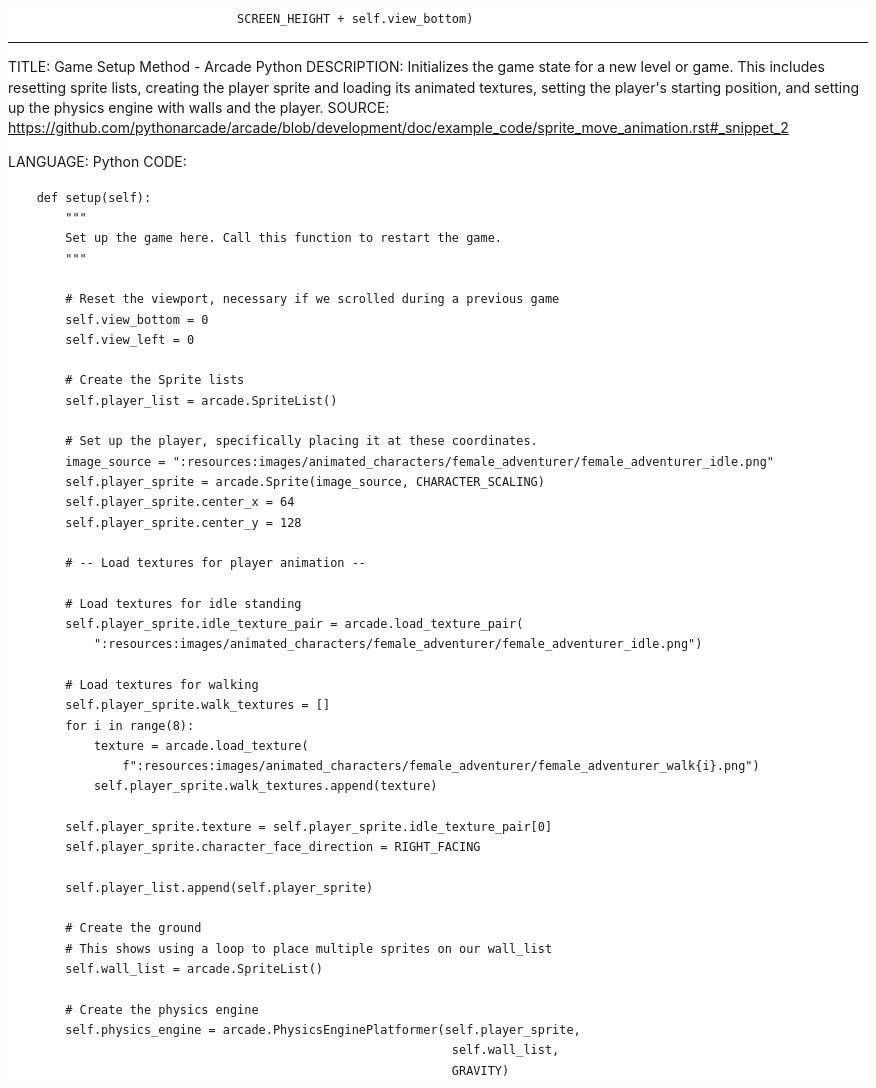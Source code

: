 ```
                                SCREEN_HEIGHT + self.view_bottom)
```

----------------------------------------

TITLE: Game Setup Method - Arcade Python
DESCRIPTION: Initializes the game state for a new level or game. This includes resetting sprite lists, creating the player sprite and loading its animated textures, setting the player's starting position, and setting up the physics engine with walls and the player.
SOURCE: https://github.com/pythonarcade/arcade/blob/development/doc/example_code/sprite_move_animation.rst#_snippet_2

LANGUAGE: Python
CODE:
```
    def setup(self):
        """
        Set up the game here. Call this function to restart the game.
        """

        # Reset the viewport, necessary if we scrolled during a previous game
        self.view_bottom = 0
        self.view_left = 0

        # Create the Sprite lists
        self.player_list = arcade.SpriteList()

        # Set up the player, specifically placing it at these coordinates.
        image_source = ":resources:images/animated_characters/female_adventurer/female_adventurer_idle.png"
        self.player_sprite = arcade.Sprite(image_source, CHARACTER_SCALING)
        self.player_sprite.center_x = 64
        self.player_sprite.center_y = 128

        # -- Load textures for player animation --

        # Load textures for idle standing
        self.player_sprite.idle_texture_pair = arcade.load_texture_pair(
            ":resources:images/animated_characters/female_adventurer/female_adventurer_idle.png")

        # Load textures for walking
        self.player_sprite.walk_textures = []
        for i in range(8):
            texture = arcade.load_texture(
                f":resources:images/animated_characters/female_adventurer/female_adventurer_walk{i}.png")
            self.player_sprite.walk_textures.append(texture)

        self.player_sprite.texture = self.player_sprite.idle_texture_pair[0]
        self.player_sprite.character_face_direction = RIGHT_FACING

        self.player_list.append(self.player_sprite)

        # Create the ground
        # This shows using a loop to place multiple sprites on our wall_list
        self.wall_list = arcade.SpriteList()

        # Create the physics engine
        self.physics_engine = arcade.PhysicsEnginePlatformer(self.player_sprite,
                                                              self.wall_list,
                                                              GRAVITY)
```
